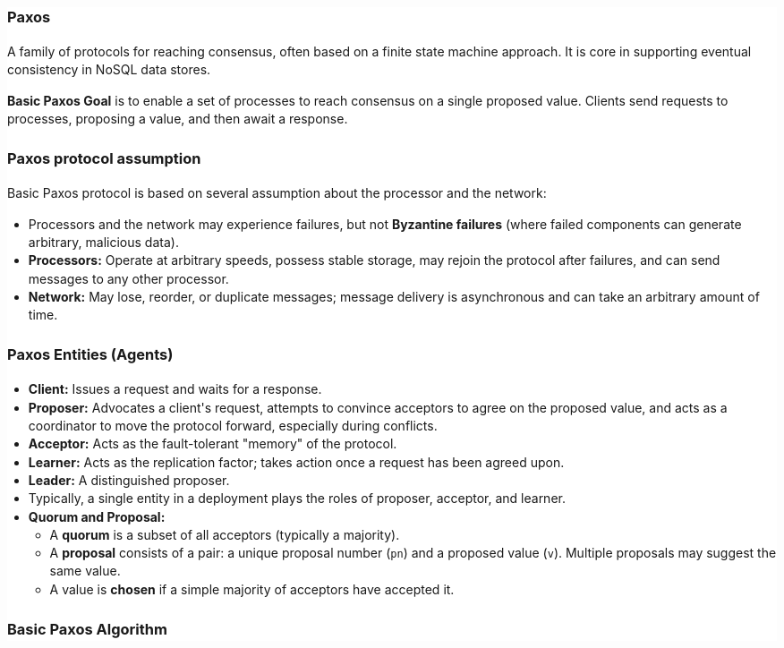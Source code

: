 ### Paxos
A family of protocols for reaching consensus, often based on a finite state machine approach. It is core in supporting eventual consistency in NoSQL data stores.

**Basic Paxos Goal** is to enable a set of processes to reach consensus on a single proposed value. Clients send requests to processes, proposing a value, and then await a response.

### Paxos protocol assumption

Basic Paxos protocol is based on several assumption about the processor and the network:
* Processors and the network may experience failures, but not **Byzantine failures** (where failed components can generate arbitrary, malicious data).
* **Processors:** Operate at arbitrary speeds, possess stable storage, may rejoin the protocol after failures, and can send messages to any other processor.
* **Network:** May lose, reorder, or duplicate messages; message delivery is asynchronous and can take an arbitrary amount of time.

### Paxos Entities (Agents)

* **Client:** Issues a request and waits for a response.
* **Proposer:** Advocates a client's request, attempts to convince acceptors to agree on the proposed value, and acts as a coordinator to move the protocol forward, especially during conflicts.
* **Acceptor:** Acts as the fault-tolerant "memory" of the protocol.
* **Learner:** Acts as the replication factor; takes action once a request has been agreed upon.
* **Leader:** A distinguished proposer.
* Typically, a single entity in a deployment plays the roles of proposer, acceptor, and learner.
* **Quorum and Proposal:**
    * A **quorum** is a subset of all acceptors (typically a majority).
    * A **proposal** consists of a pair: a unique proposal number (`pn`) and a proposed value (`v`). Multiple proposals may suggest the same value.
    * A value is **chosen** if a simple majority of acceptors have accepted it.

### Basic Paxos Algorithm
